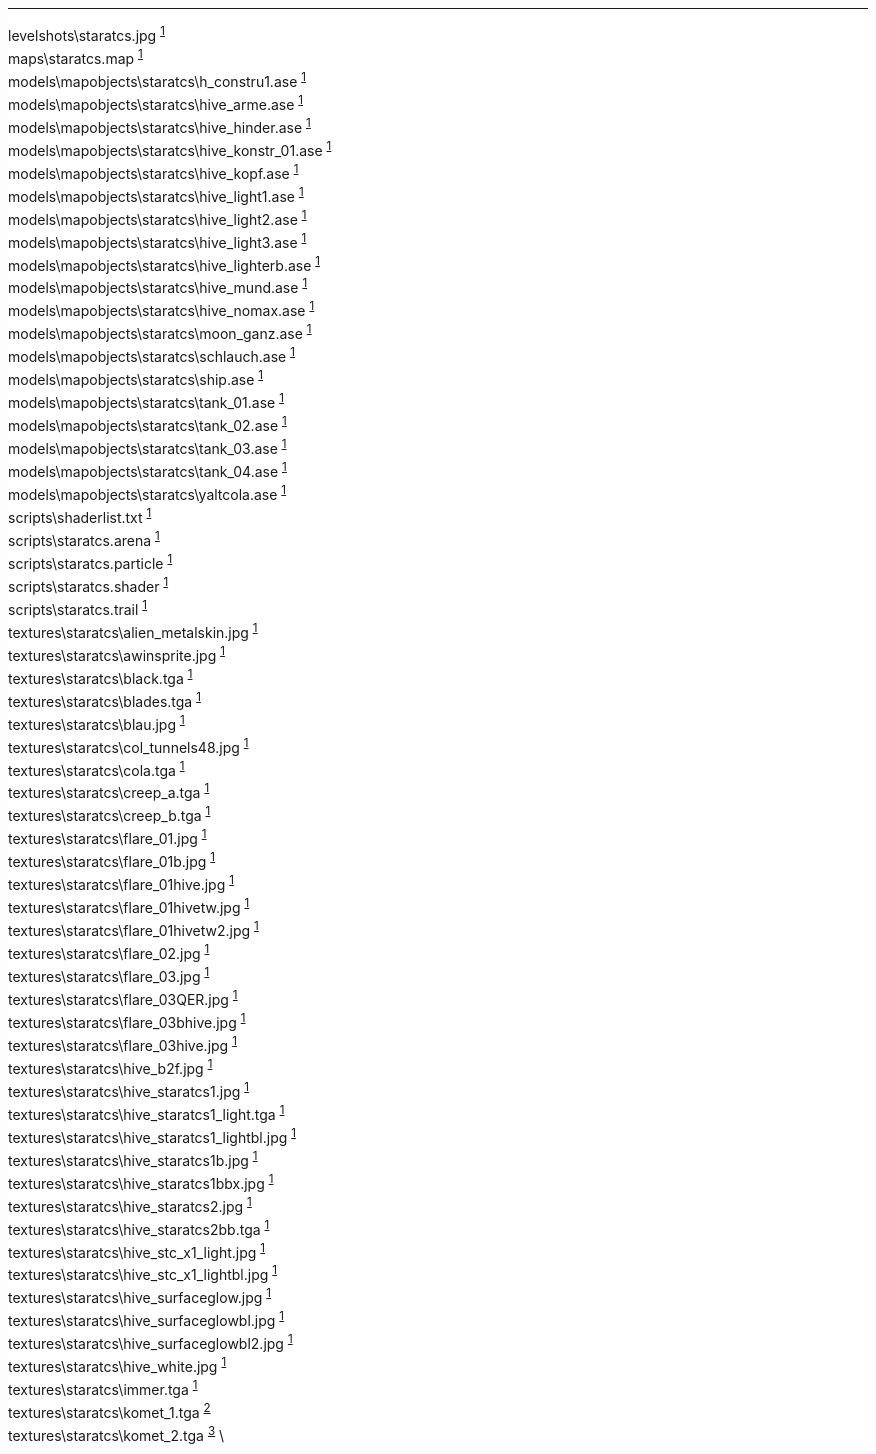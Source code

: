 ***
levelshots\staratcs.jpg <sup>[1](#Credit-1)</sup> \
maps\staratcs.map <sup>[1](#Credit-1)</sup> \
models\mapobjects\staratcs\h_constru1.ase <sup>[1](#Credit-1)</sup> \
models\mapobjects\staratcs\hive_arme.ase <sup>[1](#Credit-1)</sup> \
models\mapobjects\staratcs\hive_hinder.ase <sup>[1](#Credit-1)</sup> \
models\mapobjects\staratcs\hive_konstr_01.ase <sup>[1](#Credit-1)</sup> \
models\mapobjects\staratcs\hive_kopf.ase <sup>[1](#Credit-1)</sup> \
models\mapobjects\staratcs\hive_light1.ase <sup>[1](#Credit-1)</sup> \
models\mapobjects\staratcs\hive_light2.ase <sup>[1](#Credit-1)</sup> \
models\mapobjects\staratcs\hive_light3.ase <sup>[1](#Credit-1)</sup> \
models\mapobjects\staratcs\hive_lighterb.ase <sup>[1](#Credit-1)</sup> \
models\mapobjects\staratcs\hive_mund.ase <sup>[1](#Credit-1)</sup> \
models\mapobjects\staratcs\hive_nomax.ase <sup>[1](#Credit-1)</sup> \
models\mapobjects\staratcs\moon_ganz.ase <sup>[1](#Credit-1)</sup> \
models\mapobjects\staratcs\schlauch.ase <sup>[1](#Credit-1)</sup> \
models\mapobjects\staratcs\ship.ase <sup>[1](#Credit-1)</sup> \
models\mapobjects\staratcs\tank_01.ase <sup>[1](#Credit-1)</sup> \
models\mapobjects\staratcs\tank_02.ase <sup>[1](#Credit-1)</sup> \
models\mapobjects\staratcs\tank_03.ase <sup>[1](#Credit-1)</sup> \
models\mapobjects\staratcs\tank_04.ase <sup>[1](#Credit-1)</sup> \
models\mapobjects\staratcs\yaltcola.ase <sup>[1](#Credit-1)</sup> \
scripts\shaderlist.txt <sup>[1](#Credit-1)</sup> \
scripts\staratcs.arena <sup>[1](#Credit-1)</sup> \
scripts\staratcs.particle <sup>[1](#Credit-1)</sup> \
scripts\staratcs.shader <sup>[1](#Credit-1)</sup> \
scripts\staratcs.trail <sup>[1](#Credit-1)</sup> \
textures\staratcs\alien_metalskin.jpg <sup>[1](#Credit-1)</sup> \
textures\staratcs\awinsprite.jpg <sup>[1](#Credit-1)</sup> \
textures\staratcs\black.tga <sup>[1](#Credit-1)</sup> \
textures\staratcs\blades.tga <sup>[1](#Credit-1)</sup> \
textures\staratcs\blau.jpg <sup>[1](#Credit-1)</sup> \
textures\staratcs\col_tunnels48.jpg <sup>[1](#Credit-1)</sup> \
textures\staratcs\cola.tga <sup>[1](#Credit-1)</sup> \
textures\staratcs\creep_a.tga <sup>[1](#Credit-1)</sup> \
textures\staratcs\creep_b.tga <sup>[1](#Credit-1)</sup> \
textures\staratcs\flare_01.jpg <sup>[1](#Credit-1)</sup> \
textures\staratcs\flare_01b.jpg <sup>[1](#Credit-1)</sup> \
textures\staratcs\flare_01hive.jpg <sup>[1](#Credit-1)</sup> \
textures\staratcs\flare_01hivetw.jpg <sup>[1](#Credit-1)</sup> \
textures\staratcs\flare_01hivetw2.jpg <sup>[1](#Credit-1)</sup> \
textures\staratcs\flare_02.jpg <sup>[1](#Credit-1)</sup> \
textures\staratcs\flare_03.jpg <sup>[1](#Credit-1)</sup> \
textures\staratcs\flare_03QER.jpg <sup>[1](#Credit-1)</sup> \
textures\staratcs\flare_03bhive.jpg <sup>[1](#Credit-1)</sup> \
textures\staratcs\flare_03hive.jpg <sup>[1](#Credit-1)</sup> \
textures\staratcs\hive_b2f.jpg <sup>[1](#Credit-1)</sup> \
textures\staratcs\hive_staratcs1.jpg <sup>[1](#Credit-1)</sup> \
textures\staratcs\hive_staratcs1_light.tga <sup>[1](#Credit-1)</sup> \
textures\staratcs\hive_staratcs1_lightbl.jpg <sup>[1](#Credit-1)</sup> \
textures\staratcs\hive_staratcs1b.jpg <sup>[1](#Credit-1)</sup> \
textures\staratcs\hive_staratcs1bbx.jpg <sup>[1](#Credit-1)</sup> \
textures\staratcs\hive_staratcs2.jpg <sup>[1](#Credit-1)</sup> \
textures\staratcs\hive_staratcs2bb.tga <sup>[1](#Credit-1)</sup> \
textures\staratcs\hive_stc_x1_light.jpg <sup>[1](#Credit-1)</sup> \
textures\staratcs\hive_stc_x1_lightbl.jpg <sup>[1](#Credit-1)</sup> \
textures\staratcs\hive_surfaceglow.jpg <sup>[1](#Credit-1)</sup> \
textures\staratcs\hive_surfaceglowbl.jpg <sup>[1](#Credit-1)</sup> \
textures\staratcs\hive_surfaceglowbl2.jpg <sup>[1](#Credit-1)</sup> \
textures\staratcs\hive_white.jpg <sup>[1](#Credit-1)</sup> \
textures\staratcs\immer.tga <sup>[1](#Credit-1)</sup> \
textures\staratcs\komet_1.tga <sup>[2](#Credit-2)</sup> \
textures\staratcs\komet_2.tga <sup>[3](#Credit-3)</sup> \